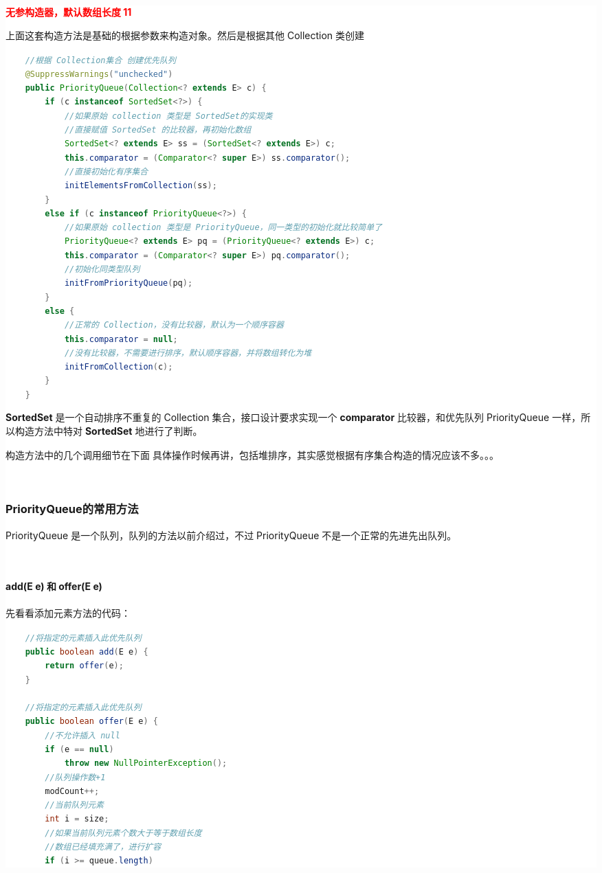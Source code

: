 <span style="color:red;">**无参构造器，默认数组长度 11**</span>

上面这套构造方法是基础的根据参数来构造对象。然后是根据其他 Collection 类创建

```java
    //根据 Collection集合 创建优先队列
    @SuppressWarnings("unchecked")
    public PriorityQueue(Collection<? extends E> c) {
        if (c instanceof SortedSet<?>) {
            //如果原始 collection 类型是 SortedSet的实现类
            //直接赋值 SortedSet 的比较器，再初始化数组
            SortedSet<? extends E> ss = (SortedSet<? extends E>) c;
            this.comparator = (Comparator<? super E>) ss.comparator();
            //直接初始化有序集合
            initElementsFromCollection(ss);
        }
        else if (c instanceof PriorityQueue<?>) {
            //如果原始 collection 类型是 PriorityQueue，同一类型的初始化就比较简单了
            PriorityQueue<? extends E> pq = (PriorityQueue<? extends E>) c;
            this.comparator = (Comparator<? super E>) pq.comparator();
            //初始化同类型队列
            initFromPriorityQueue(pq);
        }
        else {
            //正常的 Collection，没有比较器，默认为一个顺序容器
            this.comparator = null;
            //没有比较器，不需要进行排序，默认顺序容器，并将数组转化为堆
            initFromCollection(c);
        }
    }
```

**SortedSet** 是一个自动排序不重复的 Collection 集合，接口设计要求实现一个 **comparator** 比较器，和优先队列 PriorityQueue 一样，所以构造方法中特对 **SortedSet** 地进行了判断。

构造方法中的几个调用细节在下面 具体操作时候再讲，包括堆排序，其实感觉根据有序集合构造的情况应该不多。。。



<br>

### <span id="t3">PriorityQueue的常用方法</span>

PriorityQueue 是一个队列，队列的方法以前介绍过，不过 PriorityQueue 不是一个正常的先进先出队列。

<br>

#### <span id="t31">add(E e) 和 offer(E e)</span>

先看看添加元素方法的代码：

```java
    //将指定的元素插入此优先队列
    public boolean add(E e) {
        return offer(e);
    }

    //将指定的元素插入此优先队列
    public boolean offer(E e) {
        //不允许插入 null
        if (e == null)
            throw new NullPointerException();
        //队列操作数+1
        modCount++;
        //当前队列元素
        int i = size;
        //如果当前队列元素个数大于等于数组长度
        //数组已经填充满了，进行扩容
        if (i >= queue.length)
```